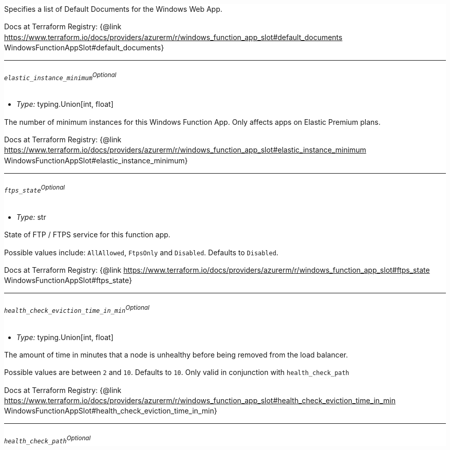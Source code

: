 Specifies a list of Default Documents for the Windows Web App.

Docs at Terraform Registry: {@link https://www.terraform.io/docs/providers/azurerm/r/windows_function_app_slot#default_documents WindowsFunctionAppSlot#default_documents}

---

###### `elastic_instance_minimum`<sup>Optional</sup> <a name="elastic_instance_minimum" id="@cdktf/provider-azurerm.windowsFunctionAppSlot.WindowsFunctionAppSlot.putSiteConfig.parameter.elasticInstanceMinimum"></a>

- *Type:* typing.Union[int, float]

The number of minimum instances for this Windows Function App. Only affects apps on Elastic Premium plans.

Docs at Terraform Registry: {@link https://www.terraform.io/docs/providers/azurerm/r/windows_function_app_slot#elastic_instance_minimum WindowsFunctionAppSlot#elastic_instance_minimum}

---

###### `ftps_state`<sup>Optional</sup> <a name="ftps_state" id="@cdktf/provider-azurerm.windowsFunctionAppSlot.WindowsFunctionAppSlot.putSiteConfig.parameter.ftpsState"></a>

- *Type:* str

State of FTP / FTPS service for this function app.

Possible values include: `AllAllowed`, `FtpsOnly` and `Disabled`. Defaults to `Disabled`.

Docs at Terraform Registry: {@link https://www.terraform.io/docs/providers/azurerm/r/windows_function_app_slot#ftps_state WindowsFunctionAppSlot#ftps_state}

---

###### `health_check_eviction_time_in_min`<sup>Optional</sup> <a name="health_check_eviction_time_in_min" id="@cdktf/provider-azurerm.windowsFunctionAppSlot.WindowsFunctionAppSlot.putSiteConfig.parameter.healthCheckEvictionTimeInMin"></a>

- *Type:* typing.Union[int, float]

The amount of time in minutes that a node is unhealthy before being removed from the load balancer.

Possible values are between `2` and `10`. Defaults to `10`. Only valid in conjunction with `health_check_path`

Docs at Terraform Registry: {@link https://www.terraform.io/docs/providers/azurerm/r/windows_function_app_slot#health_check_eviction_time_in_min WindowsFunctionAppSlot#health_check_eviction_time_in_min}

---

###### `health_check_path`<sup>Optional</sup> <a name="health_check_path" id="@cdktf/provider-azurerm.windowsFunctionAppSlot.WindowsFunctionAppSlot.putSiteConfig.parameter.healthCheckPath"></a>
